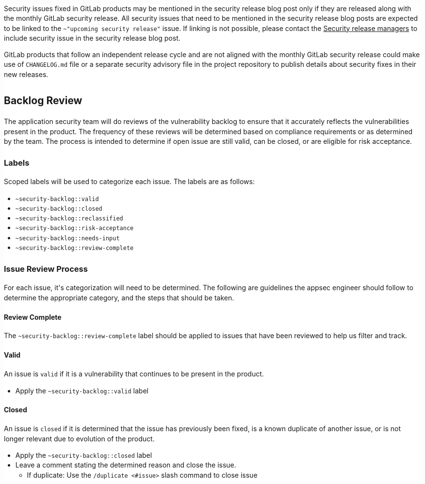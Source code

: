Security issues fixed in GitLab products may be mentioned in the security release blog post only if they are released along with the monthly GitLab security release. All security issues that need to be mentioned in the security release blog posts are expected to be linked to the `~"upcoming security release"` issue. If linking is not possible, please contact the [Security release managers](https://about.gitlab.com/community/release-managers/) to include security issue in the security release blog post.

GitLab products that follow an independent release cycle and are not aligned with the monthly GitLab security release could make use of `CHANGELOG.md` file or a separate security advisory file in the project repository to publish details about security fixes in their new releases.

## Backlog Review

The application security team will do reviews of the vulnerability backlog to ensure
that it accurately reflects the vulnerabilities present in the product. The frequency of
these reviews will be determined based on compliance requirements or as determined by the
team. The process is intended to determine if open issue are still valid, can be closed,
or are eligible for risk acceptance.

### Labels

Scoped labels will be used to categorize each issue. The labels are as follows:
- `~security-backlog::valid`
- `~security-backlog::closed`
- `~security-backlog::reclassified`
- `~security-backlog::risk-acceptance`
- `~security-backlog::needs-input`
- `~security-backlog::review-complete`

### Issue Review Process

For each issue, it's categorization will need to be determined. The following are guidelines
the appsec engineer should follow to determine the appropriate category, and the steps that
should be taken.

#### Review Complete

The `~security-backlog::review-complete` label should be applied to issues that have been reviewed to help us filter and track.

#### Valid

An issue is `valid` if it is a vulnerability that continues to be present in the product.

- Apply the `~security-backlog::valid` label

#### Closed

An issue is `closed` if it is determined that the issue has previously been fixed,
is a known duplicate of another issue, or is not longer relevant due to evolution of the product.

- Apply the `~security-backlog::closed` label
- Leave a comment stating the determined reason and close the issue.
    - If duplicate: Use the `/duplicate <#issue>` slash command to close issue
